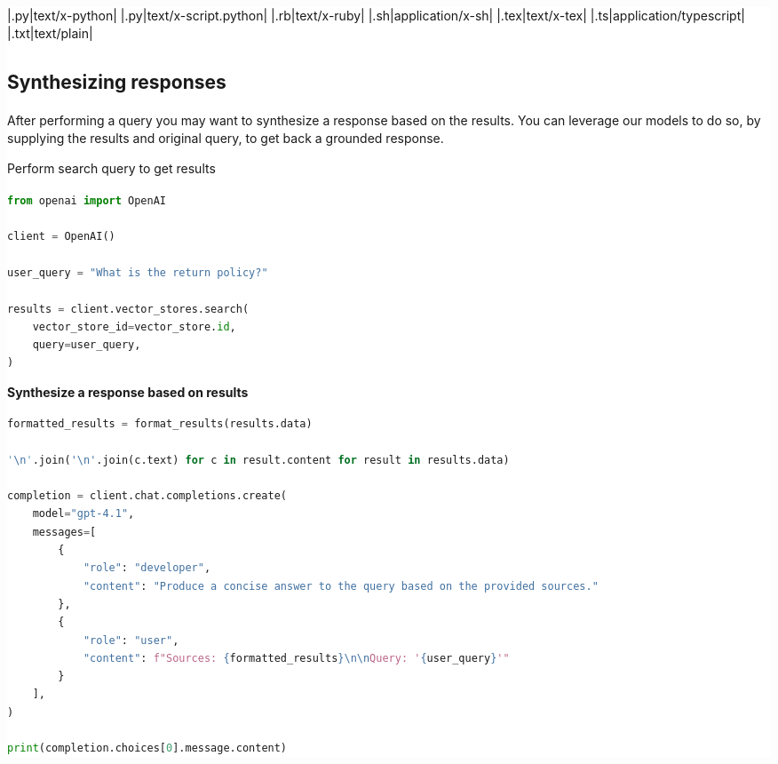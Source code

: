 |.py|text/x-python|
|.py|text/x-script.python|
|.rb|text/x-ruby|
|.sh|application/x-sh|
|.tex|text/x-tex|
|.ts|application/typescript|
|.txt|text/plain|

## Synthesizing responses

After performing a query you may want to synthesize a response based on the results. You can leverage our models to do so, by supplying the results and original query, to get back a grounded response.

Perform search query to get results

```python
from openai import OpenAI

client = OpenAI()

user_query = "What is the return policy?"

results = client.vector_stores.search(
    vector_store_id=vector_store.id,
    query=user_query,
)
```

**Synthesize a response based on results**

```python
formatted_results = format_results(results.data)

'\n'.join('\n'.join(c.text) for c in result.content for result in results.data)

completion = client.chat.completions.create(
    model="gpt-4.1",
    messages=[
        {
            "role": "developer",
            "content": "Produce a concise answer to the query based on the provided sources."
        },
        {
            "role": "user",
            "content": f"Sources: {formatted_results}\n\nQuery: '{user_query}'"
        }
    ],
)

print(completion.choices[0].message.content)
```
